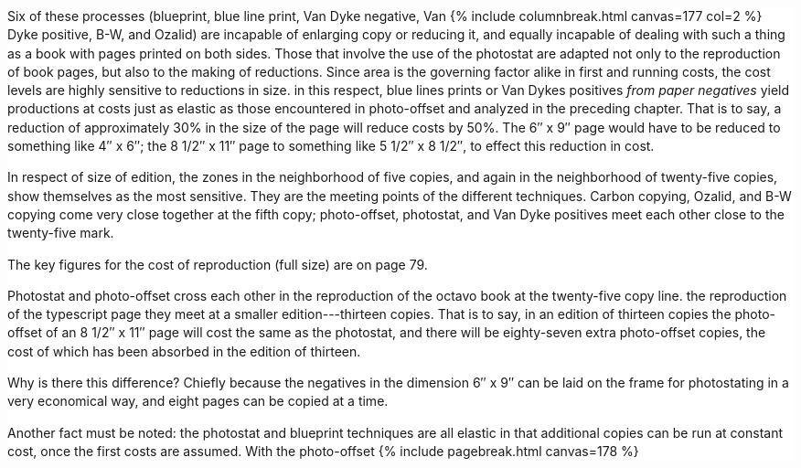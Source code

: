 Six of these processes (blueprint, 
blue line print, Van Dyke negative, Van {% include columnbreak.html canvas=177 col=2 %}
Dyke positive, B-W, and Ozalid) are incapable of enlarging copy or reducing it, and 
equally incapable of dealing with such a 
thing as a book with pages printed on both 
sides. Those that involve the use of the 
photostat are adapted not only to the reproduction of book pages, but also to the 
making of reductions. Since area is the 
governing factor alike in first and running costs, the cost levels are highly sensitive to reductions in size. in this respect, blue lines prints or Van Dykes positives *from paper negatives* yield productions at costs just as elastic as those encountered in photo-offset and analyzed in 
the preceding chapter. That is to say, a
reduction of approximately 30% in the size 
of the page will reduce costs by 50%. The 
6″ x 9″ page would have to be reduced to 
something like 4″ x 6″; the 8 1/2″ x 11″ 
page to something like 5 1/2″ x 8 1/2″, to 
effect this reduction in cost. 

In respect of size of edition, the
zones in the neighborhood of five copies,
and again in the neighborhood of twenty-five copies, show themselves as the most 
sensitive. They are the meeting points of 
the different techniques. Carbon copying, 
Ozalid, and B-W copying come very close together at the fifth copy; photo-offset, 
photostat, and Van Dyke positives meet each 
other close to the twenty-five mark. 

The key figures for the cost of 
reproduction (full size) are on page 79. 

Photostat and photo-offset cross 
each other in the reproduction of the octavo book at the twenty-five copy line. 
the reproduction of the typescript page 
they meet at a smaller edition---thirteen 
copies. That is to say, in an edition of 
thirteen copies the photo-offset of an 
8 1/2″ x 11″ page will cost the same as the 
photostat, and there will be eighty-seven 
extra photo-offset copies, the cost of 
which has been absorbed in the edition of 
thirteen. 

Why is there this difference? 
Chiefly because the negatives in the dimension 6″ x 9″ can be laid on the frame for 
photostating in a very economical way, and 
eight pages can be copied at a time. 

Another fact must be noted: the 
photostat and blueprint techniques are all 
elastic in that additional copies can be 
run at constant cost, once the first costs
are assumed. With the photo-offset {% include pagebreak.html canvas=178 %}
